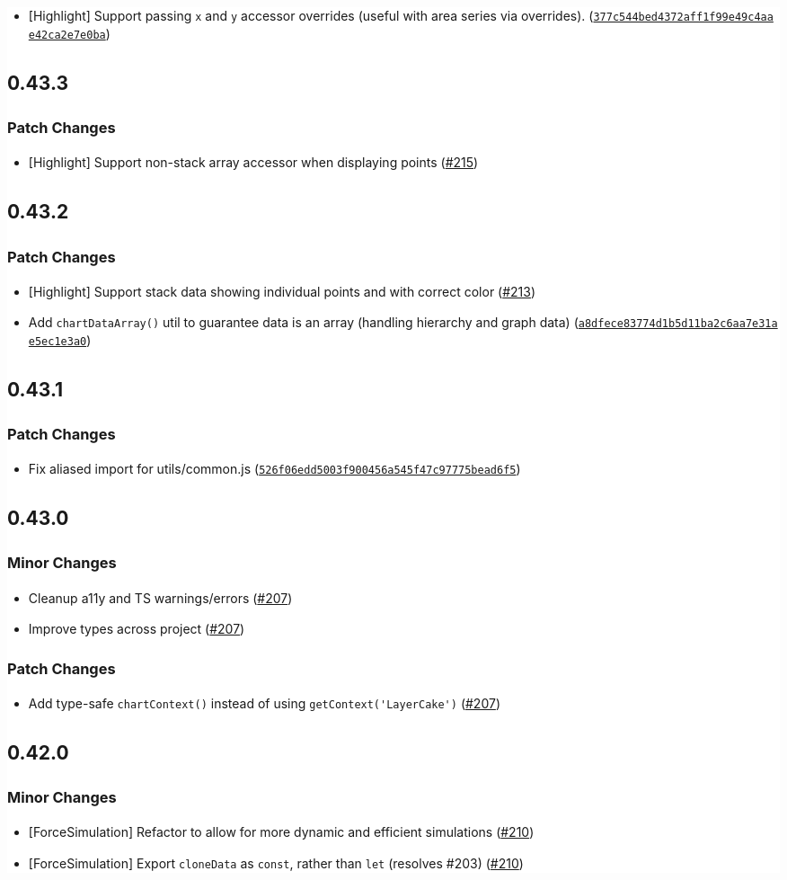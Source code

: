 - [Highlight] Support passing `x` and `y` accessor overrides (useful with area series via overrides). ([`377c544bed4372aff1f99e49c4aae42ca2e7e0ba`](https://github.com/techniq/layerchart/commit/377c544bed4372aff1f99e49c4aae42ca2e7e0ba))

## 0.43.3

### Patch Changes

- [Highlight] Support non-stack array accessor when displaying points ([#215](https://github.com/techniq/layerchart/pull/215))

## 0.43.2

### Patch Changes

- [Highlight] Support stack data showing individual points and with correct color ([#213](https://github.com/techniq/layerchart/pull/213))

- Add `chartDataArray()` util to guarantee data is an array (handling hierarchy and graph data) ([`a8dfece83774d1b5d11ba2c6aa7e31ae5ec1e3a0`](https://github.com/techniq/layerchart/commit/a8dfece83774d1b5d11ba2c6aa7e31ae5ec1e3a0))

## 0.43.1

### Patch Changes

- Fix aliased import for utils/common.js ([`526f06edd5003f900456a545f47c97775bead6f5`](https://github.com/techniq/layerchart/commit/526f06edd5003f900456a545f47c97775bead6f5))

## 0.43.0

### Minor Changes

- Cleanup a11y and TS warnings/errors ([#207](https://github.com/techniq/layerchart/pull/207))

- Improve types across project ([#207](https://github.com/techniq/layerchart/pull/207))

### Patch Changes

- Add type-safe `chartContext()` instead of using `getContext('LayerCake')` ([#207](https://github.com/techniq/layerchart/pull/207))

## 0.42.0

### Minor Changes

- [ForceSimulation] Refactor to allow for more dynamic and efficient simulations ([#210](https://github.com/techniq/layerchart/pull/210))

- [ForceSimulation] Export `cloneData` as `const`, rather than `let` (resolves #203) ([#210](https://github.com/techniq/layerchart/pull/210))
